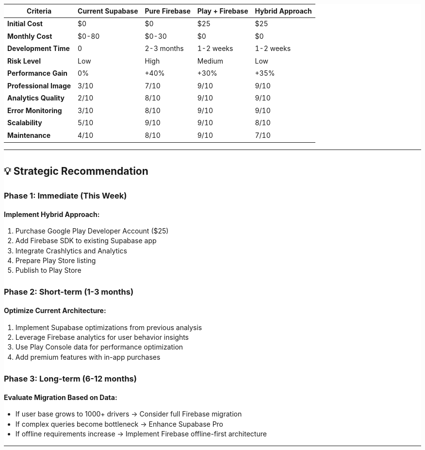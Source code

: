 | Criteria               | Current Supabase | Pure Firebase | Play + Firebase | Hybrid Approach |
| ---------------------- | ---------------- | ------------- | --------------- | --------------- |
| **Initial Cost**       | $0               | $0            | $25             | $25             |
| **Monthly Cost**       | $0-80            | $0-30         | $0              | $0              |
| **Development Time**   | 0                | 2-3 months    | 1-2 weeks       | 1-2 weeks       |
| **Risk Level**         | Low              | High          | Medium          | Low             |
| **Performance Gain**   | 0%               | +40%          | +30%            | +35%            |
| **Professional Image** | 3/10             | 7/10          | 9/10            | 9/10            |
| **Analytics Quality**  | 2/10             | 8/10          | 9/10            | 9/10            |
| **Error Monitoring**   | 3/10             | 8/10          | 9/10            | 9/10            |
| **Scalability**        | 5/10             | 9/10          | 9/10            | 8/10            |
| **Maintenance**        | 4/10             | 8/10          | 9/10            | 7/10            |

---

## 💡 **Strategic Recommendation**

### **Phase 1: Immediate (This Week)**

**Implement Hybrid Approach:**

1. Purchase Google Play Developer Account ($25)
2. Add Firebase SDK to existing Supabase app
3. Integrate Crashlytics and Analytics
4. Prepare Play Store listing
5. Publish to Play Store

### **Phase 2: Short-term (1-3 months)**

**Optimize Current Architecture:**

1. Implement Supabase optimizations from previous analysis
2. Leverage Firebase analytics for user behavior insights
3. Use Play Console data for performance optimization
4. Add premium features with in-app purchases

### **Phase 3: Long-term (6-12 months)**

**Evaluate Migration Based on Data:**

- If user base grows to 1000+ drivers → Consider full Firebase migration
- If complex queries become bottleneck → Enhance Supabase Pro
- If offline requirements increase → Implement Firebase offline-first architecture

---
